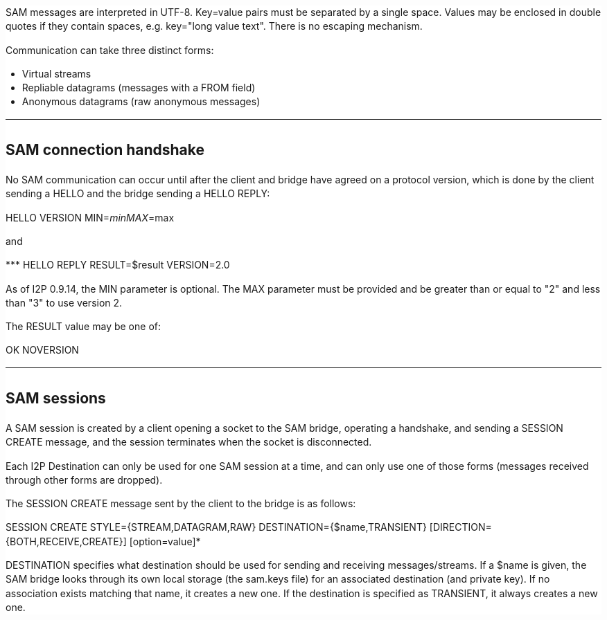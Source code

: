  SAM messages are interpreted in UTF-8. Key=value pairs must be separated by
 a single space. Values may be enclosed in double quotes if they contain spaces,
 e.g. key="long value text". There is no escaping mechanism.

 Communication can take three distinct forms:
 * Virtual streams
 * Repliable datagrams (messages with a FROM field)
 * Anonymous datagrams (raw anonymous messages)

 ----------------------------------------------------------------------
 SAM connection handshake
 ----------------------------------------------------------------------
 No SAM communication can occur until after the client and bridge have
 agreed on a protocol version, which is done by the client sending
 a HELLO and the bridge sending a HELLO REPLY: 

 HELLO VERSION MIN=$min MAX=$max

 and

 *** HELLO REPLY RESULT=$result VERSION=2.0

 As of I2P 0.9.14, the MIN parameter is optional.
 The MAX parameter must be provided and be greater than or equal to "2" and
 less than "3" to use version 2.

 The RESULT value may be one of:

 OK
 NOVERSION

 ----------------------------------------------------------------------
 SAM sessions
 ----------------------------------------------------------------------
 A SAM session is created by a client opening a socket to the SAM 
 bridge, operating a handshake, and sending a SESSION CREATE message, 
 and the session terminates when the socket is disconnected.

 Each I2P Destination can only be used for one SAM session at a time, 
 and can only use one of those forms (messages received through other
 forms are dropped). 

 The SESSION CREATE message sent by the client to the bridge is as
 follows:

 SESSION CREATE 
 STYLE={STREAM,DATAGRAM,RAW} 
 DESTINATION={$name,TRANSIENT}
 [DIRECTION={BOTH,RECEIVE,CREATE}]
 [option=value]*

 DESTINATION specifies what destination should be used for 
 sending and receiving messages/streams. If a $name is given, the
 SAM bridge looks through its own local storage (the sam.keys file) for an associated
 destination (and private key). If no association exists matching
 that name, it creates a new one. If the destination is specified
 as TRANSIENT, it always creates a new one.

